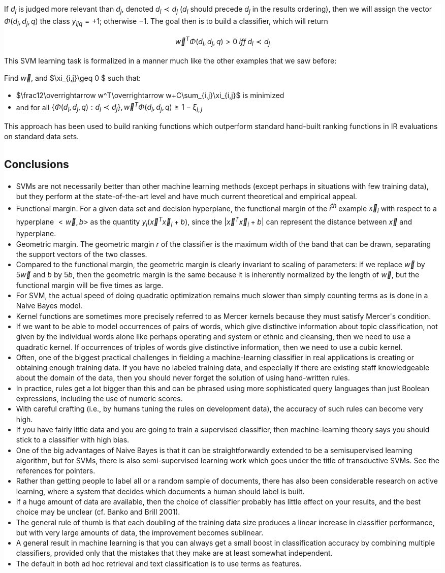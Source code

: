 If $d_i$ is judged more relevant than $d_j$, denoted $d_i \prec d_j$ ($d_i$ should precede $d_j$ in the results ordering), then we will assign the vector $\Phi(d_i, d_j, q)$ the class $y_{ijq} = +1$; otherwise −1. The goal then is to build a classifier, which will return

$$
\overrightarrow w^T\Phi(d_i,d_j,q)>0\;iff\;d_i\prec d_j\tag{24}
$$

This SVM learning task is formalized in a manner much like the other examples that we saw before:

Find $\overrightarrow w$, and $\xi_{i,j}\geq 0 $ such that:
- $\frac12\overrightarrow w^T\overrightarrow w+C\sum_{i,j}\xi_{i,j}$ is minimized
- and for all $\{\Phi(d_i,d_j,q):d_i\prec d_j\},\overrightarrow w^T\Phi(d_i,d_j,q)\geq 1-\xi_{i,j}$

This approach has been used to build ranking functions which outperform standard hand-built ranking functions in IR evaluations on standard data sets.

## Conclusions
- SVMs are not necessarily better than other machine learning methods (except perhaps in situations with few training data), but they perform at the state-of-the-art level and have much current theoretical and empirical appeal.
- Functional margin. For a given data set and decision hyperplane, the functional margin of the $i^{th}$ example $\overrightarrow x_i$ with respect to a hyperplane $<\overrightarrow w, b>$ as the quantity $y_i(\overrightarrow x^T\overrightarrow x_i+b)$, since the $|\overrightarrow x^T\overrightarrow x_i+b|$ can represent the distance between $\overrightarrow x$ and hyperplane. 
- Geometric margin. The geometric margin $r$ of the classifier is the maximum width of the band that can be drawn, separating the support vectors of the two classes. 
- Compared to the functional margin, the geometric margin is clearly invariant to scaling of parameters: if we replace $\overrightarrow w$ by $5 \overrightarrow w$ and $b$ by $5b$, then the geometric margin is the same because it is inherently normalized by the length of $\overrightarrow w$, but the functional margin will be five times as large. 
- For SVM, the actual speed of doing quadratic optimization remains much slower than simply counting terms as is done in a Naive Bayes model. 
- Kernel functions are sometimes more precisely referred to as Mercer kernels because they must satisfy Mercer's condition.
- If we want to be able to model occurrences of pairs of words, which give distinctive information about topic classification, not given by the individual words alone like perhaps operating and system or ethnic and cleansing, then we need to use a quadratic kernel. If occurrences of triples of words give distinctive information, then we need to use a cubic kernel. 
- Often, one of the biggest practical challenges in fielding a machine-learning classifier in real applications is creating or obtaining enough training data. If you have no labeled training data, and especially if there are existing staff knowledgeable about the domain of the data, then you should never forget the solution of using hand-written rules.
- In practice, rules get a lot bigger than this and can be phrased using more sophisticated query languages than just Boolean expressions, including the use of numeric scores. 
- With careful crafting (i.e., by humans tuning the rules on development data), the accuracy of such rules can become very high.
- If you have fairly little data and you are going to train a supervised classifier, then machine-learning theory says you should stick to a classifier with high bias.
- One of the big advantages of Naive Bayes is that it can be straightforwardly extended to be a semisupervised learning algorithm, but for SVMs, there is also semi-supervised learning work which goes under the title of transductive SVMs. See the references for pointers.
- Rather than getting people to label all or a random sample of documents, there has also been considerable research on active learning, where a system that decides which documents a human should label is built. 
- If a huge amount of data are available, then the choice of classifier probably has little effect on your results, and the best choice may be unclear  (cf. Banko and Brill 2001). 
-  The general rule of thumb is that each doubling of the training data size produces a linear increase in classifier performance, but with very large amounts of data, the improvement becomes sublinear.
- A general result in machine learning is that you can always get a small boost in classification accuracy by combining multiple classifiers, provided only that the mistakes that they make are at least somewhat independent.
- The default in both ad hoc retrieval and text classification is to use terms as features.
